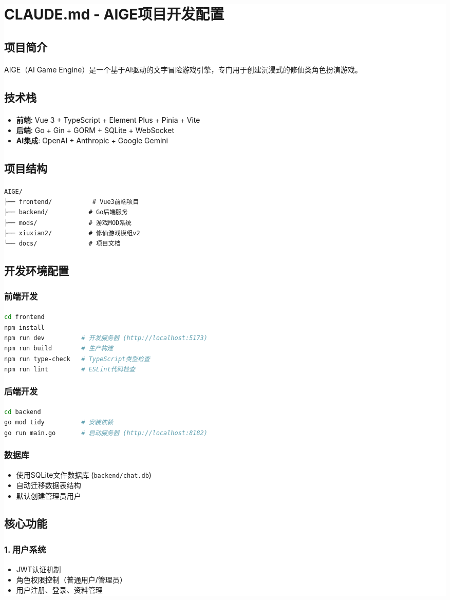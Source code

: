 # CLAUDE.md - AIGE项目开发配置

## 项目简介
AIGE（AI Game Engine）是一个基于AI驱动的文字冒险游戏引擎，专门用于创建沉浸式的修仙类角色扮演游戏。

## 技术栈
- **前端**: Vue 3 + TypeScript + Element Plus + Pinia + Vite
- **后端**: Go + Gin + GORM + SQLite + WebSocket
- **AI集成**: OpenAI + Anthropic + Google Gemini

## 项目结构
```
AIGE/
├── frontend/           # Vue3前端项目
├── backend/           # Go后端服务
├── mods/              # 游戏MOD系统
├── xiuxian2/          # 修仙游戏模组v2
└── docs/              # 项目文档
```

## 开发环境配置

### 前端开发
```bash
cd frontend
npm install
npm run dev          # 开发服务器 (http://localhost:5173)
npm run build        # 生产构建
npm run type-check   # TypeScript类型检查
npm run lint         # ESLint代码检查
```

### 后端开发  
```bash
cd backend
go mod tidy          # 安装依赖
go run main.go       # 启动服务器 (http://localhost:8182)
```

### 数据库
- 使用SQLite文件数据库 (`backend/chat.db`)
- 自动迁移数据表结构
- 默认创建管理员用户

## 核心功能

### 1. 用户系统
- JWT认证机制
- 角色权限控制（普通用户/管理员）
- 用户注册、登录、资料管理
